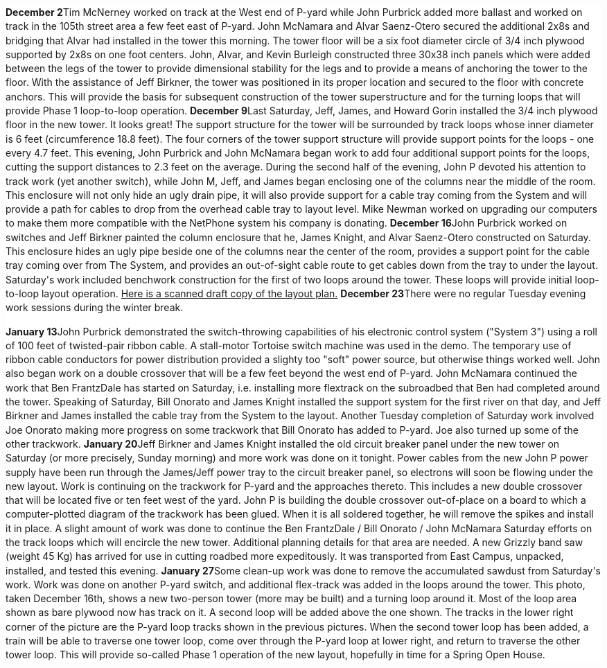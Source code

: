  **December 2**Tim McNerney worked on track at the West end of P\-yard while John Purbrick added more ballast and worked on track in the 105th street area a few feet east of P\-yard.  John McNamara and Alvar Saenz\-Otero secured the additional 2x8s and bridging that Alvar had installed in the tower this morning. The tower floor will be a six foot diameter circle of 3/4 inch plywood supported by 2x8s on one foot centers. John, Alvar, and Kevin Burleigh constructed three 30x38 inch panels which were added between the legs of the tower to provide dimensional stability for the legs and to provide a means of anchoring the tower to the floor. With the assistance of Jeff Birkner, the tower was positioned in its proper location and secured to the floor with concrete anchors. This will provide the basis for subsequent construction of the tower superstructure and for the turning loops that will provide Phase 1 loop\-to\-loop operation. **December 9**Last Saturday, Jeff, James, and Howard Gorin installed the 3/4 inch plywood floor in the new tower. It looks great! The support structure for the tower will be surrounded by track loops whose inner diameter is 6 feet (circumference 18\.8 feet). The four corners of the tower support structure will provide support points for the loops \- one every 4\.7 feet. This evening, John Purbrick and John McNamara began work to add four additional support points for the loops, cutting the support distances to 2\.3 feet on the average.  During the second half of the evening, John P devoted his attention to track work (yet another switch), while John M, Jeff, and James began enclosing one of the columns near the middle of the room. This enclosure will not only hide an ugly drain pipe, it will also provide support for a cable tray coming from the System and will provide a path for cables to drop from the overhead cable tray to layout level.  Mike Newman worked on upgrading our computers to make them more compatible with the NetPhone system his company is donating. **December 16**John Purbrick worked on switches and Jeff Birkner painted the column enclosure that he, James Knight, and Alvar Saenz\-Otero constructed on Saturday. This enclosure hides an ugly pipe beside one of the columns near the center of the room, provides a support point for the cable tray coming over from The System, and provides an out\-of\-sight cable route to get cables down from the tray to under the layout. Saturday's work included benchwork construction for the first of two loops around the tower. These loops will provide initial loop\-to\-loop layout operation.  [Here is a scanned draft copy of the layout plan.](../../../gallery/milestones/layout971216.html) **December 23**There were no regular Tuesday evening work sessions during the winter break.   



 **January 13**John Purbrick demonstrated the switch\-throwing capabilities of his electronic control system ("System 3") using a roll of 100 feet of twisted\-pair ribbon cable. A stall\-motor Tortoise switch machine was used in the demo. The temporary use of ribbon cable conductors for power distribution provided a slighty too "soft" power source, but otherwise things worked well. John also began work on a double crossover that will be a few feet beyond the west end of P\-yard.  John McNamara continued the work that Ben FrantzDale has started on Saturday, i.e. installing more flextrack on the subroadbed that Ben had completed around the tower. Speaking of Saturday, Bill Onorato and James Knight installed the support system for the first river on that day, and Jeff Birkner and James installed the cable tray from the System to the layout.  Another Tuesday completion of Saturday work involved Joe Onorato making more progress on some trackwork that Bill Onorato has added to P\-yard. Joe also turned up some of the other trackwork. **January 20**Jeff Birkner and James Knight installed the old circuit breaker panel under the new tower on Saturday (or more precisely, Sunday morning) and more work was done on it tonight. Power cables from the new John P power supply have been run through the James/Jeff power tray to the circuit breaker panel, so electrons will soon be flowing under the new layout.  Work is continuing on the trackwork for P\-yard and the approaches thereto. This includes a new double crossover that will be located five or ten feet west of the yard. John P is building the double crossover out\-of\-place on a board to which a computer\-plotted diagram of the trackwork has been glued. When it is all soldered together, he will remove the spikes and install it in place. A slight amount of work was done to continue the Ben FrantzDale / Bill Onorato / John McNamara Saturday efforts on the track loops which will encircle the new tower. Additional planning details for that area are needed.  A new Grizzly band saw (weight 45 Kg) has arrived for use in cutting roadbed more expeditously. It was transported from East Campus, unpacked, installed, and tested this evening. **January 27**Some clean\-up work was done to remove the accumulated sawdust from Saturday's work. Work was done on another P\-yard switch, and additional flex\-track was added in the loops around the tower.  This photo, taken December 16th, shows a new two\-person tower (more may be built) and a turning loop around it. Most of the loop area shown as bare plywood now has track on it. A second loop will be added above the one shown. The tracks in the lower right corner of the picture are the P\-yard loop tracks shown in the previous pictures. When the second tower loop has been added, a train will be able to traverse one tower loop, come over through the P\-yard loop at lower right, and return to traverse the other tower loop. This will provide so\-called Phase 1 operation of the new layout, hopefully in time for a Spring Open House.      
